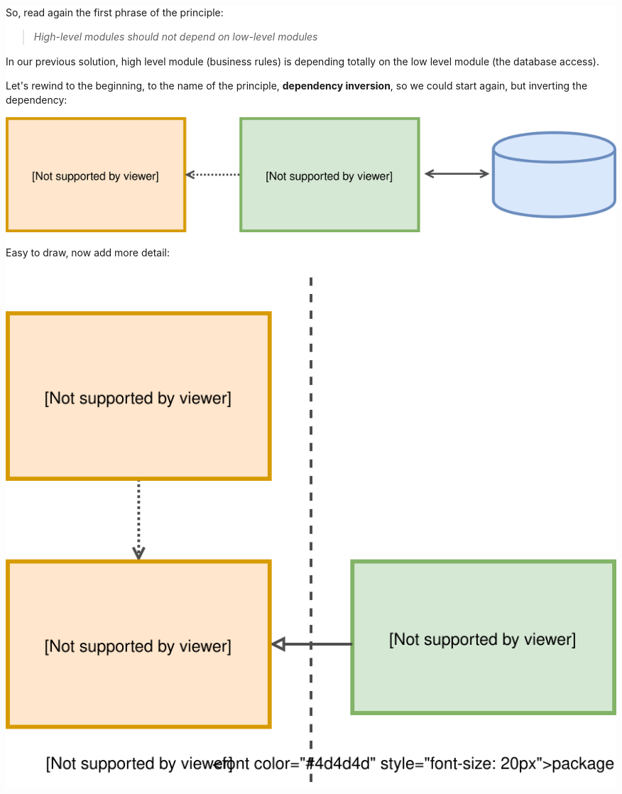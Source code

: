 So, read again the first phrase of the principle:

> _High-level modules should not depend on low-level modules_

In our previous solution, high level module (business rules) is depending totally on the low level module (the database access).

Let's rewind to the beginning, to the name of the principle, **dependency inversion**, so we could start again, but inverting the dependency: 
<p align="center">
  <img src="img/tickets_2.svg">
</p> 
Easy to draw, now add more detail:
<p align="center">
  <img src="img/tickets_3.svg">
</p> 
